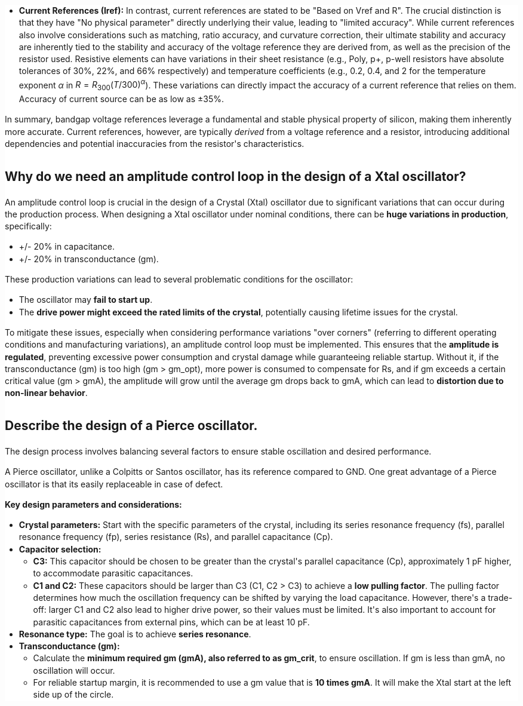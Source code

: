 *   **Current References (Iref):** In contrast, current references are stated to be "Based on Vref and R". The crucial distinction is that they have "No physical parameter" directly underlying their value, leading to "limited accuracy". While current references also involve considerations such as matching, ratio accuracy, and curvature correction, their ultimate stability and accuracy are inherently tied to the stability and accuracy of the voltage reference they are derived from, as well as the precision of the resistor used. Resistive elements can have variations in their sheet resistance (e.g., Poly, p+, p-well resistors have absolute tolerances of 30%, 22%, and 66% respectively) and temperature coefficients (e.g., 0.2, 0.4, and 2 for the temperature exponent $\alpha$ in $R=R_{300}(T/300)^\alpha$). These variations can directly impact the accuracy of a current reference that relies on them. Accuracy of current source can be as low as $\pm 35 \%$.

In summary, bandgap voltage references leverage a fundamental and stable physical property of silicon, making them inherently more accurate. Current references, however, are typically *derived* from a voltage reference and a resistor, introducing additional dependencies and potential inaccuracies from the resistor's characteristics.

## Why do we need an amplitude control loop in the design of a Xtal oscillator?

An amplitude control loop is crucial in the design of a Crystal (Xtal) oscillator due to significant variations that can occur during the production process. When designing a Xtal oscillator under nominal conditions, there can be **huge variations in production**, specifically:

*   +/- 20% in capacitance.
*   +/- 20% in transconductance (gm).

These production variations can lead to several problematic conditions for the oscillator:

*   The oscillator may **fail to start up**.
*   The **drive power might exceed the rated limits of the crystal**, potentially causing lifetime issues for the crystal.

To mitigate these issues, especially when considering performance variations "over corners" (referring to different operating conditions and manufacturing variations), an amplitude control loop must be implemented. This ensures that the **amplitude is regulated**, preventing excessive power consumption and crystal damage while guaranteeing reliable startup. Without it, if the transconductance (gm) is too high (gm > gm_opt), more power is consumed to compensate for Rs, and if gm exceeds a certain critical value (gm > gmA), the amplitude will grow until the average gm drops back to gmA, which can lead to **distortion due to non-linear behavior**.

## Describe the design of a Pierce oscillator.

The design process involves balancing several factors to ensure stable oscillation and desired performance.

A Pierce oscillator, unlike a Colpitts or Santos oscillator, has its reference compared to GND. One great advantage of a Pierce oscillator is that its easily replaceable in case of defect. 

**Key design parameters and considerations:**

*   **Crystal parameters:** Start with the specific parameters of the crystal, including its series resonance frequency (fs), parallel resonance frequency (fp), series resistance (Rs), and parallel capacitance (Cp).
*   **Capacitor selection:**
    *   **C3:** This capacitor should be chosen to be greater than the crystal's parallel capacitance (Cp), approximately 1 pF higher, to accommodate parasitic capacitances.
    *   **C1 and C2:** These capacitors should be larger than C3 (C1, C2 > C3) to achieve a **low pulling factor**. The pulling factor determines how much the oscillation frequency can be shifted by varying the load capacitance. However, there's a trade-off: larger C1 and C2 also lead to higher drive power, so their values must be limited. It's also important to account for parasitic capacitances from external pins, which can be at least 10 pF.
*   **Resonance type:** The goal is to achieve **series resonance**.
*   **Transconductance (gm):**
    *   Calculate the **minimum required gm (gmA), also referred to as gm_crit**, to ensure oscillation. If gm is less than gmA, no oscillation will occur.
    *   For reliable startup margin, it is recommended to use a gm value that is **10 times gmA**. It will make the Xtal start at the left side up of the circle.